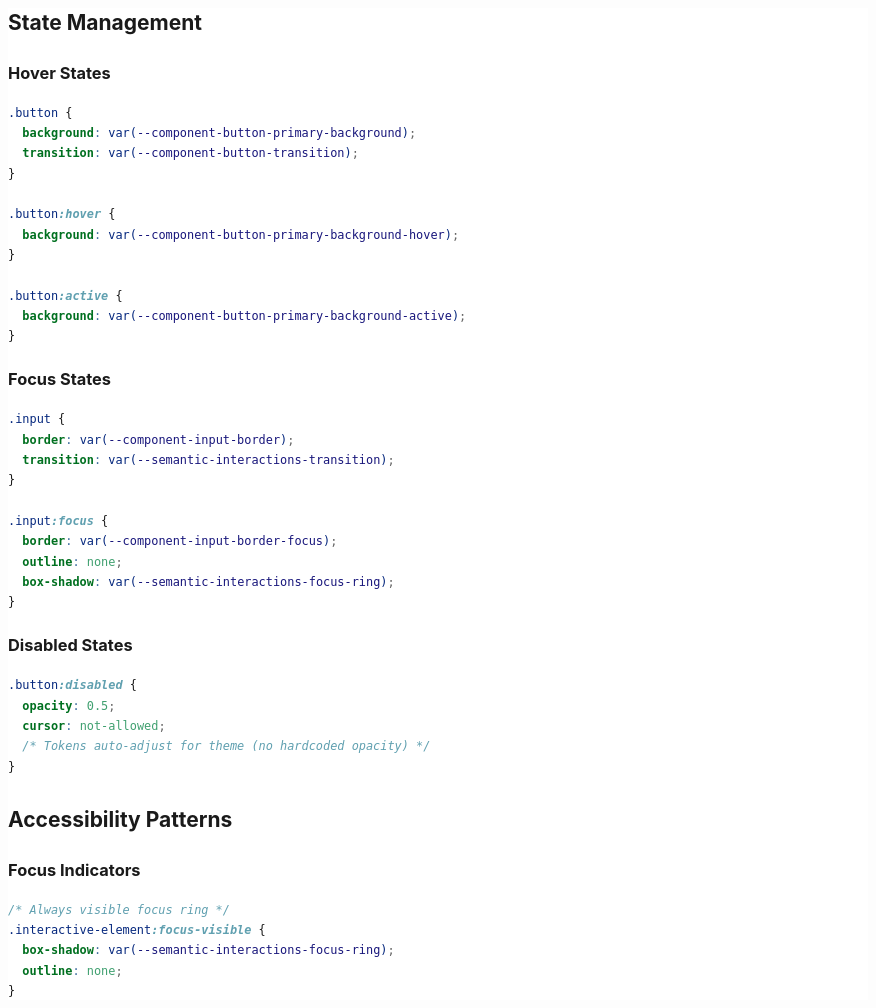 ## State Management

### Hover States

```css
.button {
  background: var(--component-button-primary-background);
  transition: var(--component-button-transition);
}

.button:hover {
  background: var(--component-button-primary-background-hover);
}

.button:active {
  background: var(--component-button-primary-background-active);
}
```

### Focus States

```css
.input {
  border: var(--component-input-border);
  transition: var(--semantic-interactions-transition);
}

.input:focus {
  border: var(--component-input-border-focus);
  outline: none;
  box-shadow: var(--semantic-interactions-focus-ring);
}
```

### Disabled States

```css
.button:disabled {
  opacity: 0.5;
  cursor: not-allowed;
  /* Tokens auto-adjust for theme (no hardcoded opacity) */
}
```

## Accessibility Patterns

### Focus Indicators

```css
/* Always visible focus ring */
.interactive-element:focus-visible {
  box-shadow: var(--semantic-interactions-focus-ring);
  outline: none;
}
```
